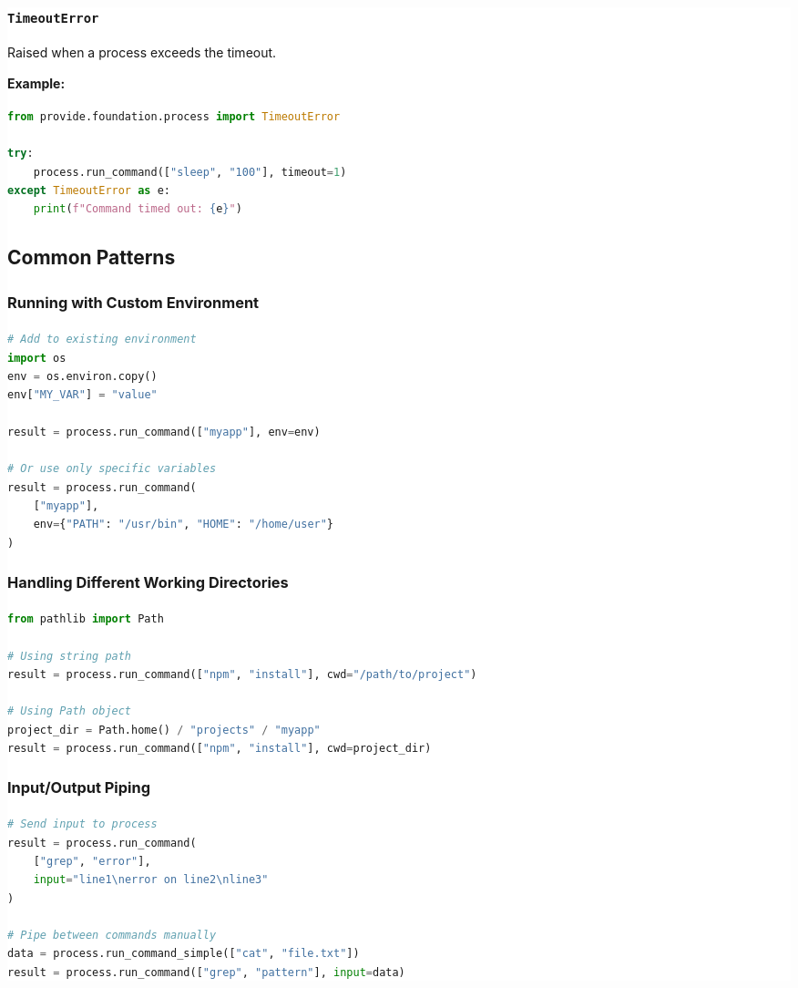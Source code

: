 ### `TimeoutError`

Raised when a process exceeds the timeout.

**Example:**
```python
from provide.foundation.process import TimeoutError

try:
    process.run_command(["sleep", "100"], timeout=1)
except TimeoutError as e:
    print(f"Command timed out: {e}")
```

## Common Patterns

### Running with Custom Environment

```python
# Add to existing environment
import os
env = os.environ.copy()
env["MY_VAR"] = "value"

result = process.run_command(["myapp"], env=env)

# Or use only specific variables
result = process.run_command(
    ["myapp"],
    env={"PATH": "/usr/bin", "HOME": "/home/user"}
)
```

### Handling Different Working Directories

```python
from pathlib import Path

# Using string path
result = process.run_command(["npm", "install"], cwd="/path/to/project")

# Using Path object
project_dir = Path.home() / "projects" / "myapp"
result = process.run_command(["npm", "install"], cwd=project_dir)
```

### Input/Output Piping

```python
# Send input to process
result = process.run_command(
    ["grep", "error"],
    input="line1\nerror on line2\nline3"
)

# Pipe between commands manually
data = process.run_command_simple(["cat", "file.txt"])
result = process.run_command(["grep", "pattern"], input=data)
```

